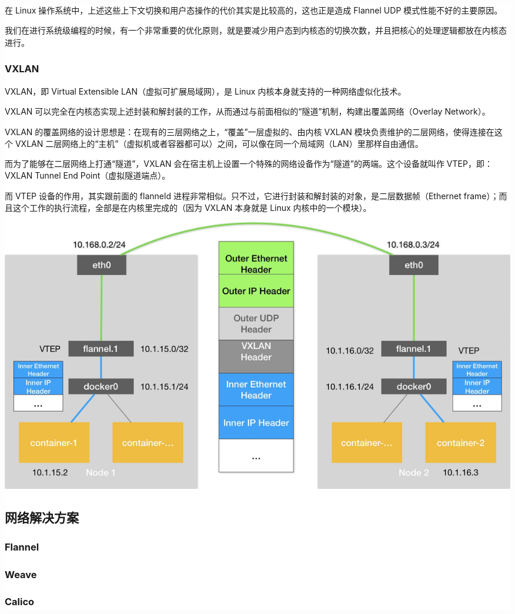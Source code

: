 在 Linux 操作系统中，上述这些上下文切换和用户态操作的代价其实是比较高的，这也正是造成 Flannel UDP 模式性能不好的主要原因。

我们在进行系统级编程的时候，有一个非常重要的优化原则，就是要减少用户态到内核态的切换次数，并且把核心的处理逻辑都放在内核态进行。

### VXLAN

VXLAN，即 Virtual Extensible LAN（虚拟可扩展局域网），是 Linux 内核本身就支持的一种网络虚似化技术。

VXLAN 可以完全在内核态实现上述封装和解封装的工作，从而通过与前面相似的“隧道”机制，构建出覆盖网络（Overlay Network）。

VXLAN 的覆盖网络的设计思想是：在现有的三层网络之上，“覆盖”一层虚拟的、由内核 VXLAN 模块负责维护的二层网络，使得连接在这个 VXLAN 二层网络上的“主机”（虚拟机或者容器都可以）之间，可以像在同一个局域网（LAN）里那样自由通信。

而为了能够在二层网络上打通“隧道”，VXLAN 会在宿主机上设置一个特殊的网络设备作为“隧道”的两端。这个设备就叫作 VTEP，即：VXLAN Tunnel End Point（虚拟隧道端点）。

而 VTEP 设备的作用，其实跟前面的 flanneld 进程非常相似。只不过，它进行封装和解封装的对象，是二层数据帧（Ethernet frame）；而且这个工作的执行流程，全部是在内核里完成的（因为 VXLAN 本身就是 Linux 内核中的一个模块）。

![k8s-net-flannel-vxlan](images/k8s-net-flannel-vxlan.webp)



## 网络解决方案

### Flannel

### Weave

### Calico

